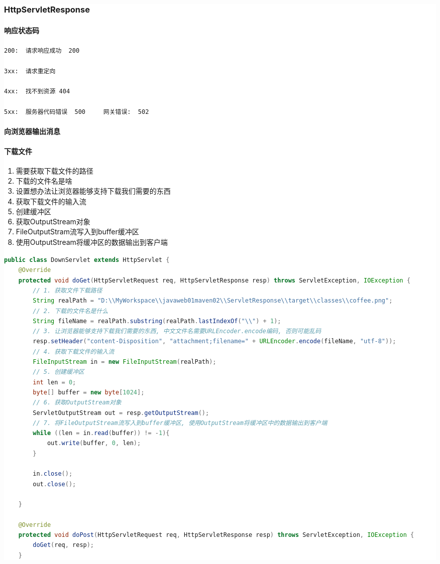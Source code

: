 ```java
```



### HttpServletResponse

#### 响应状态码

```
200:  请求响应成功  200

3xx:  请求重定向

4xx:  找不到资源 404

5xx:  服务器代码错误  500     网关错误:  502
```

#### 向浏览器输出消息

#### 下载文件

1. 需要获取下载文件的路径
2. 下载的文件名是啥
3. 设置想办法让浏览器能够支持下载我们需要的东西
4. 获取下载文件的输入流
5. 创建缓冲区
6. 获取OutputStream对象
7. FileOutputStram流写入到buffer缓冲区
8. 使用OutputStream将缓冲区的数据输出到客户端

```java
public class DownServlet extends HttpServlet {
    @Override
    protected void doGet(HttpServletRequest req, HttpServletResponse resp) throws ServletException, IOException {
        // 1. 获取文件下载路径
        String realPath = "D:\\MyWorkspace\\javaweb01maven02\\ServletResponse\\target\\classes\\coffee.png";
        // 2. 下载的文件名是什么
        String fileName = realPath.substring(realPath.lastIndexOf("\\") + 1);
        // 3. 让浏览器能够支持下载我们需要的东西, 中文文件名需要URLEncoder.encode编码, 否则可能乱码
        resp.setHeader("content-Disposition", "attachment;filename=" + URLEncoder.encode(fileName, "utf-8"));
        // 4. 获取下载文件的输入流
        FileInputStream in = new FileInputStream(realPath);
        // 5. 创建缓冲区
        int len = 0;
        byte[] buffer = new byte[1024];
        // 6. 获取OutputStream对象
        ServletOutputStream out = resp.getOutputStream();
        // 7. 将FileOutputStream流写入到buffer缓冲区, 使用OutputStream将缓冲区中的数据输出到客户端
        while ((len = in.read(buffer)) != -1){
            out.write(buffer, 0, len);
        }

        in.close();
        out.close();

    }

    @Override
    protected void doPost(HttpServletRequest req, HttpServletResponse resp) throws ServletException, IOException {
        doGet(req, resp);
    }
```